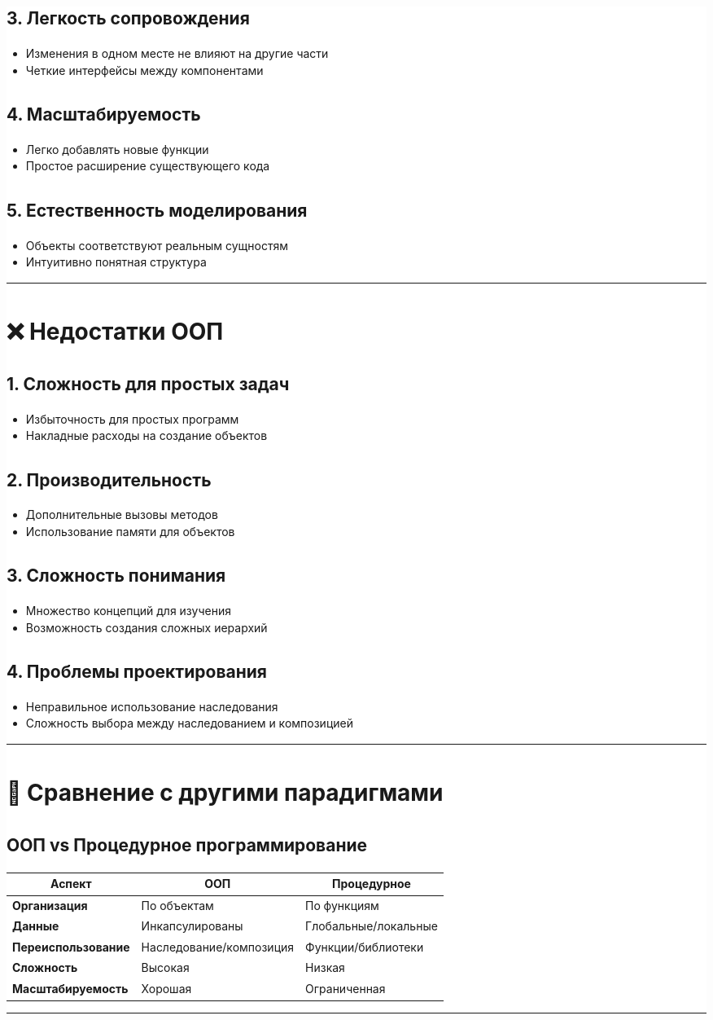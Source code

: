 ## 3. **Легкость сопровождения**
- Изменения в одном месте не влияют на другие части
- Четкие интерфейсы между компонентами

## 4. **Масштабируемость**
- Легко добавлять новые функции
- Простое расширение существующего кода

## 5. **Естественность моделирования**
- Объекты соответствуют реальным сущностям
- Интуитивно понятная структура

---

# ❌ Недостатки ООП

## 1. **Сложность для простых задач**
- Избыточность для простых программ
- Накладные расходы на создание объектов

## 2. **Производительность**
- Дополнительные вызовы методов
- Использование памяти для объектов

## 3. **Сложность понимания**
- Множество концепций для изучения
- Возможность создания сложных иерархий

## 4. **Проблемы проектирования**
- Неправильное использование наследования
- Сложность выбора между наследованием и композицией

---

# 🔄 Сравнение с другими парадигмами

## ООП vs Процедурное программирование

| Аспект | ООП | Процедурное |
|--------|-----|-------------|
| **Организация** | По объектам | По функциям |
| **Данные** | Инкапсулированы | Глобальные/локальные |
| **Переиспользование** | Наследование/композиция | Функции/библиотеки |
| **Сложность** | Высокая | Низкая |
| **Масштабируемость** | Хорошая | Ограниченная |

---